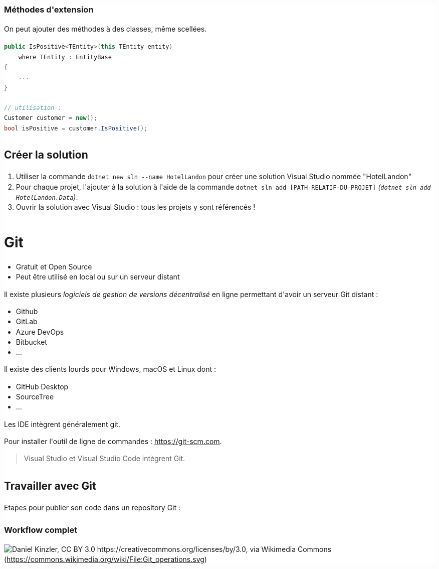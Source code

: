 ### Méthodes d'extension
On peut ajouter des méthodes à des classes, même scellées.
```csharp
public IsPositive<TEntity>(this TEntity entity)
    where TEntity : EntityBase
{
    ...
}

// utilisation :
Customer customer = new();
bool isPositive = customer.IsPositive();
```

## Créer la solution
1. Utiliser la commande `dotnet new sln --name HotelLandon` pour créer une solution Visual Studio nommée "HotelLandon"
1. Pour chaque projet, l'ajouter à la solution à l'aide de la commande `dotnet sln add [PATH-RELATIF-DU-PROJET]` _(`dotnet sln add HotelLandon.Data`)_.
1. Ouvrir la solution avec Visual Studio : tous les projets y sont référencés !

# Git
- Gratuit et Open Source
- Peut être utilisé en local ou sur un serveur distant



Il existe plusieurs _logiciels de gestion de versions décentralisé_ en ligne permettant d'avoir un serveur Git distant : 
- Github
- GitLab
- Azure DevOps
- Bitbucket
- ...

Il existe des clients lourds pour Windows, macOS et Linux dont : 
- GitHub Desktop
- SourceTree
- ...

Les IDE intègrent généralement git.

Pour installer l'outil de ligne de commandes : https://git-scm.com.

> Visual Studio et Visual Studio Code intègrent Git.


## Travailler avec Git
Etapes pour publier son code dans un repository Git :

### Workflow complet
![Daniel Kinzler, CC BY 3.0 <https://creativecommons.org/licenses/by/3.0>, via Wikimedia Commons](https://upload.wikimedia.org/wikipedia/commons/d/d8/Git_operations.svg "Daniel Kinzler, CC BY 3.0 <https://creativecommons.org/licenses/by/3.0>, via Wikimedia Commons")(https://commons.wikimedia.org/wiki/File:Git_operations.svg)

